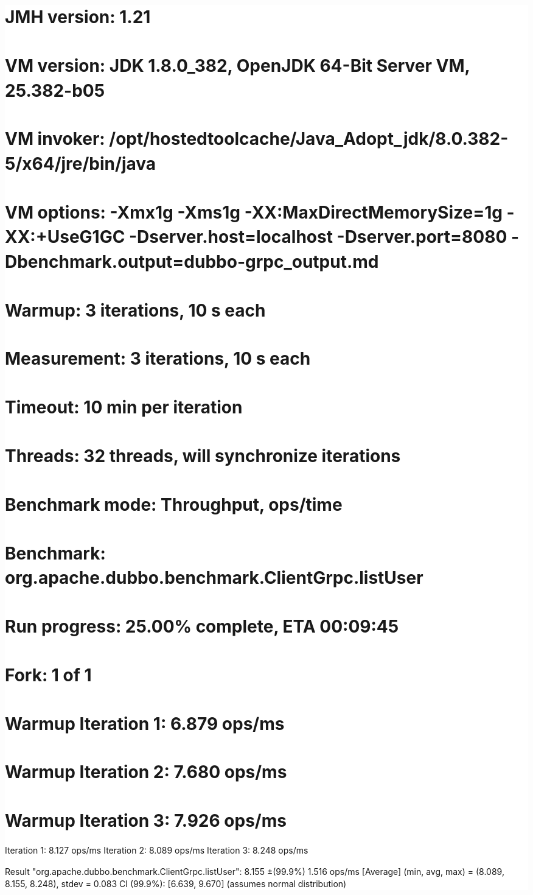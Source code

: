 
# JMH version: 1.21
# VM version: JDK 1.8.0_382, OpenJDK 64-Bit Server VM, 25.382-b05
# VM invoker: /opt/hostedtoolcache/Java_Adopt_jdk/8.0.382-5/x64/jre/bin/java
# VM options: -Xmx1g -Xms1g -XX:MaxDirectMemorySize=1g -XX:+UseG1GC -Dserver.host=localhost -Dserver.port=8080 -Dbenchmark.output=dubbo-grpc_output.md
# Warmup: 3 iterations, 10 s each
# Measurement: 3 iterations, 10 s each
# Timeout: 10 min per iteration
# Threads: 32 threads, will synchronize iterations
# Benchmark mode: Throughput, ops/time
# Benchmark: org.apache.dubbo.benchmark.ClientGrpc.listUser

# Run progress: 25.00% complete, ETA 00:09:45
# Fork: 1 of 1
# Warmup Iteration   1: 6.879 ops/ms
# Warmup Iteration   2: 7.680 ops/ms
# Warmup Iteration   3: 7.926 ops/ms
Iteration   1: 8.127 ops/ms
Iteration   2: 8.089 ops/ms
Iteration   3: 8.248 ops/ms


Result "org.apache.dubbo.benchmark.ClientGrpc.listUser":
  8.155 ±(99.9%) 1.516 ops/ms [Average]
  (min, avg, max) = (8.089, 8.155, 8.248), stdev = 0.083
  CI (99.9%): [6.639, 9.670] (assumes normal distribution)
